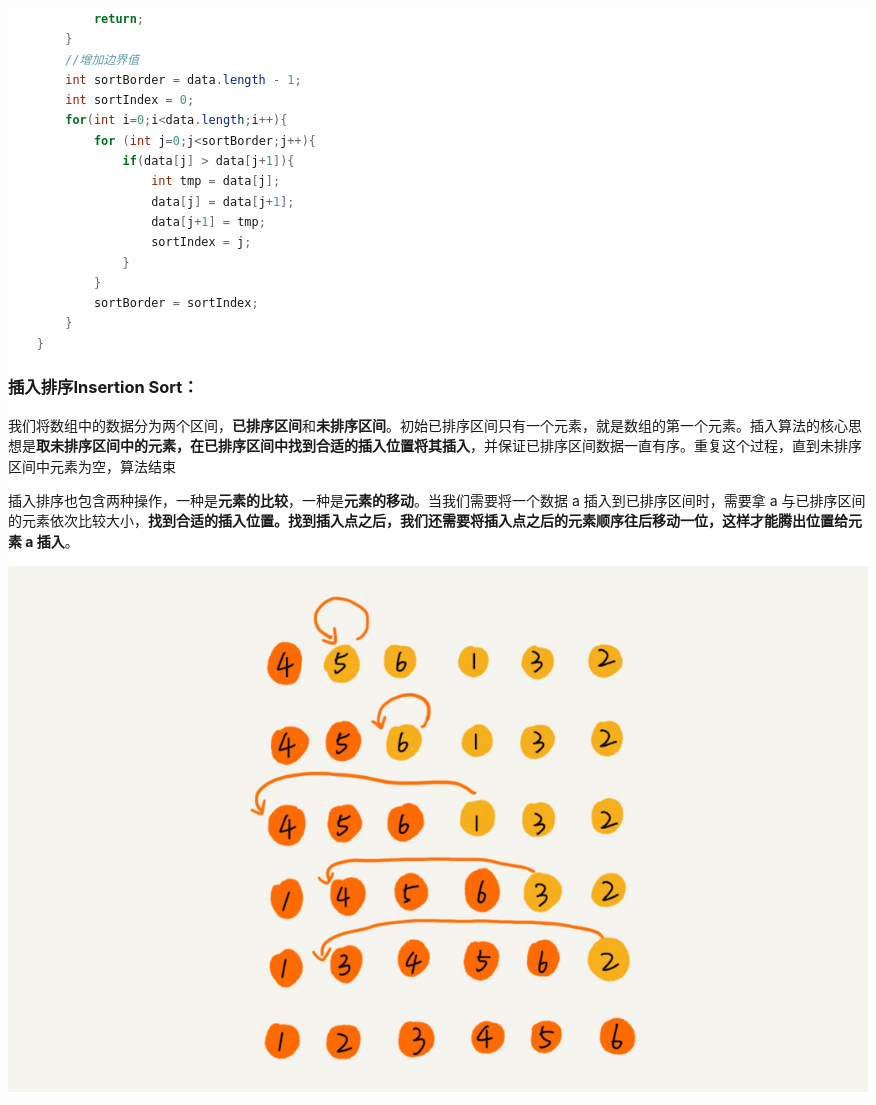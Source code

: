```java
            return;
        }
        //增加边界值
        int sortBorder = data.length - 1;
        int sortIndex = 0;
        for(int i=0;i<data.length;i++){
            for (int j=0;j<sortBorder;j++){
                if(data[j] > data[j+1]){
                    int tmp = data[j];
                    data[j] = data[j+1];
                    data[j+1] = tmp;
                    sortIndex = j;
                }
            }
            sortBorder = sortIndex;
        }
    }
```



### 插入排序Insertion Sort：

我们将数组中的数据分为两个区间，**已排序区间**和**未排序区间**。初始已排序区间只有一个元素，就是数组的第一个元素。插入算法的核心思想是**取未排序区间中的元素，在已排序区间中找到合适的插入位置将其插入**，并保证已排序区间数据一直有序。重复这个过程，直到未排序区间中元素为空，算法结束

插入排序也包含两种操作，一种是**元素的比较**，一种是**元素的移动**。当我们需要将一个数据 a 插入到已排序区间时，需要拿 a 与已排序区间的元素依次比较大小，**找到合适的插入位置。找到插入点之后，我们还需要将插入点之后的元素顺序往后移动一位，这样才能腾出位置给元素 a 插入**。

![](./images/insertionSort.jpg)
